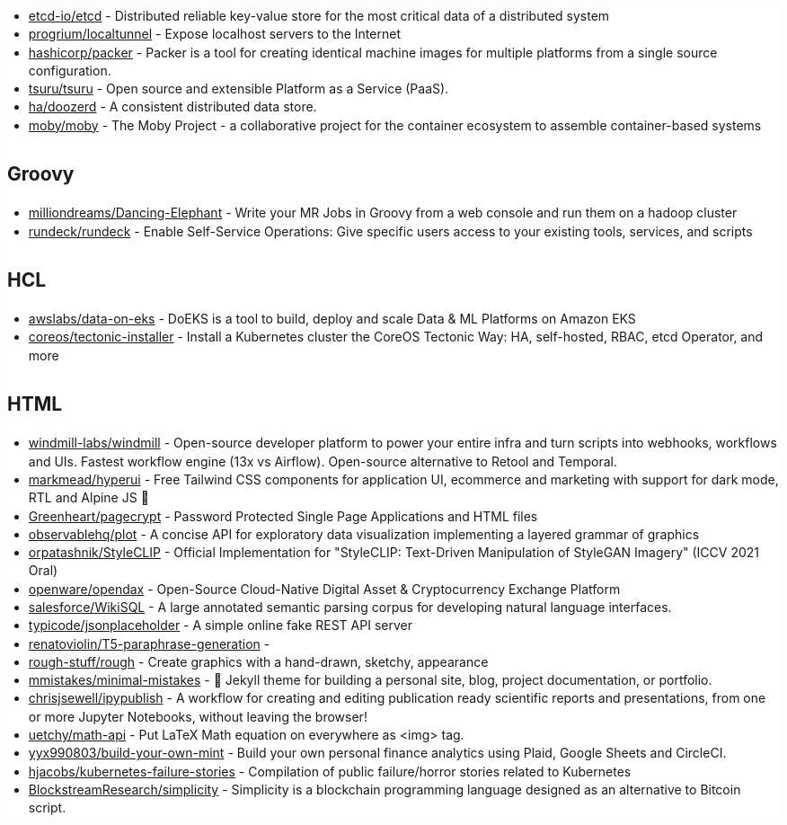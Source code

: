 - [etcd-io/etcd](https://github.com/etcd-io/etcd) - Distributed reliable key-value store for the most critical data of a distributed system
- [progrium/localtunnel](https://github.com/progrium/localtunnel) - Expose localhost servers to the Internet
- [hashicorp/packer](https://github.com/hashicorp/packer) - Packer is a tool for creating identical machine images for multiple platforms from a single source configuration.
- [tsuru/tsuru](https://github.com/tsuru/tsuru) - Open source and extensible Platform as a Service (PaaS).
- [ha/doozerd](https://github.com/ha/doozerd) - A consistent distributed data store.
- [moby/moby](https://github.com/moby/moby) - The Moby Project - a collaborative project for the container ecosystem to assemble container-based systems

## Groovy 

- [milliondreams/Dancing-Elephant](https://github.com/milliondreams/Dancing-Elephant) - Write your MR Jobs in Groovy from a web console and run them on a hadoop cluster
- [rundeck/rundeck](https://github.com/rundeck/rundeck) - Enable Self-Service Operations: Give specific users access to your existing tools, services, and scripts

## HCL 

- [awslabs/data-on-eks](https://github.com/awslabs/data-on-eks) - DoEKS is a tool to build, deploy and scale Data & ML Platforms on Amazon EKS
- [coreos/tectonic-installer](https://github.com/coreos/tectonic-installer) - Install a Kubernetes cluster the CoreOS Tectonic Way: HA, self-hosted, RBAC, etcd Operator, and more

## HTML 

- [windmill-labs/windmill](https://github.com/windmill-labs/windmill) - Open-source developer platform to power your entire infra and turn scripts into webhooks, workflows and UIs. Fastest workflow engine (13x vs Airflow). Open-source alternative to Retool and Temporal.
- [markmead/hyperui](https://github.com/markmead/hyperui) - Free Tailwind CSS components for application UI, ecommerce and marketing with support for dark mode, RTL and Alpine JS 🚀
- [Greenheart/pagecrypt](https://github.com/Greenheart/pagecrypt) - Password Protected Single Page Applications and HTML files
- [observablehq/plot](https://github.com/observablehq/plot) - A concise API for exploratory data visualization implementing a layered grammar of graphics
- [orpatashnik/StyleCLIP](https://github.com/orpatashnik/StyleCLIP) - Official Implementation for "StyleCLIP: Text-Driven Manipulation of StyleGAN Imagery" (ICCV 2021 Oral)
- [openware/opendax](https://github.com/openware/opendax) - Open-Source Cloud-Native Digital Asset & Cryptocurrency Exchange Platform
- [salesforce/WikiSQL](https://github.com/salesforce/WikiSQL) - A large annotated semantic parsing corpus for developing natural language interfaces.
- [typicode/jsonplaceholder](https://github.com/typicode/jsonplaceholder) - A simple online fake REST API server
- [renatoviolin/T5-paraphrase-generation](https://github.com/renatoviolin/T5-paraphrase-generation) - 
- [rough-stuff/rough](https://github.com/rough-stuff/rough) - Create graphics with a hand-drawn, sketchy, appearance
- [mmistakes/minimal-mistakes](https://github.com/mmistakes/minimal-mistakes) - :triangular_ruler: Jekyll theme for building a personal site, blog, project documentation, or portfolio.
- [chrisjsewell/ipypublish](https://github.com/chrisjsewell/ipypublish) - A workflow for creating and editing publication ready scientific reports and presentations, from one or more Jupyter Notebooks, without leaving the browser!
- [uetchy/math-api](https://github.com/uetchy/math-api) - Put LaTeX Math equation on everywhere as &lt;img&gt; tag.
- [yyx990803/build-your-own-mint](https://github.com/yyx990803/build-your-own-mint) - Build your own personal finance analytics using Plaid, Google Sheets and CircleCI.
- [hjacobs/kubernetes-failure-stories](https://github.com/hjacobs/kubernetes-failure-stories) - Compilation of public failure/horror stories related to Kubernetes
- [BlockstreamResearch/simplicity](https://github.com/BlockstreamResearch/simplicity) - Simplicity is a blockchain programming language designed as an alternative to Bitcoin script.